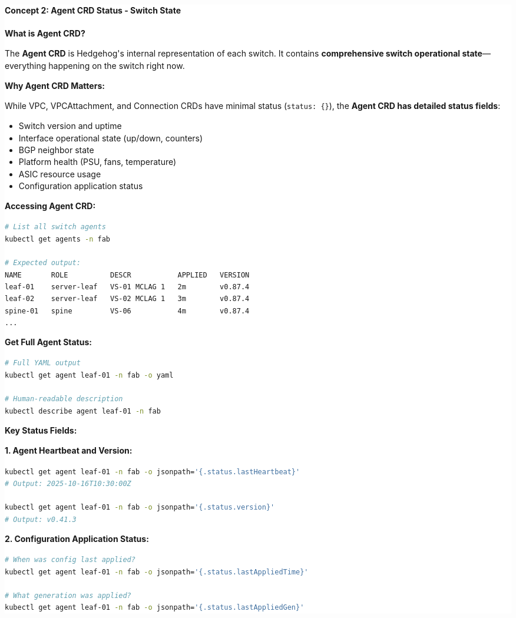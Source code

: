 
#### Concept 2: Agent CRD Status - Switch State

**What is Agent CRD?**

The **Agent CRD** is Hedgehog's internal representation of each switch. It contains **comprehensive switch operational state**—everything happening on the switch right now.

**Why Agent CRD Matters:**

While VPC, VPCAttachment, and Connection CRDs have minimal status (`status: {}`), the **Agent CRD has detailed status fields**:

- Switch version and uptime
- Interface operational state (up/down, counters)
- BGP neighbor state
- Platform health (PSU, fans, temperature)
- ASIC resource usage
- Configuration application status

**Accessing Agent CRD:**

```bash
# List all switch agents
kubectl get agents -n fab

# Expected output:
NAME       ROLE          DESCR           APPLIED   VERSION
leaf-01    server-leaf   VS-01 MCLAG 1   2m        v0.87.4
leaf-02    server-leaf   VS-02 MCLAG 1   3m        v0.87.4
spine-01   spine         VS-06           4m        v0.87.4
...
```

**Get Full Agent Status:**

```bash
# Full YAML output
kubectl get agent leaf-01 -n fab -o yaml

# Human-readable description
kubectl describe agent leaf-01 -n fab
```

**Key Status Fields:**

**1. Agent Heartbeat and Version:**

```bash
kubectl get agent leaf-01 -n fab -o jsonpath='{.status.lastHeartbeat}'
# Output: 2025-10-16T10:30:00Z

kubectl get agent leaf-01 -n fab -o jsonpath='{.status.version}'
# Output: v0.41.3
```

**2. Configuration Application Status:**

```bash
# When was config last applied?
kubectl get agent leaf-01 -n fab -o jsonpath='{.status.lastAppliedTime}'

# What generation was applied?
kubectl get agent leaf-01 -n fab -o jsonpath='{.status.lastAppliedGen}'
```
